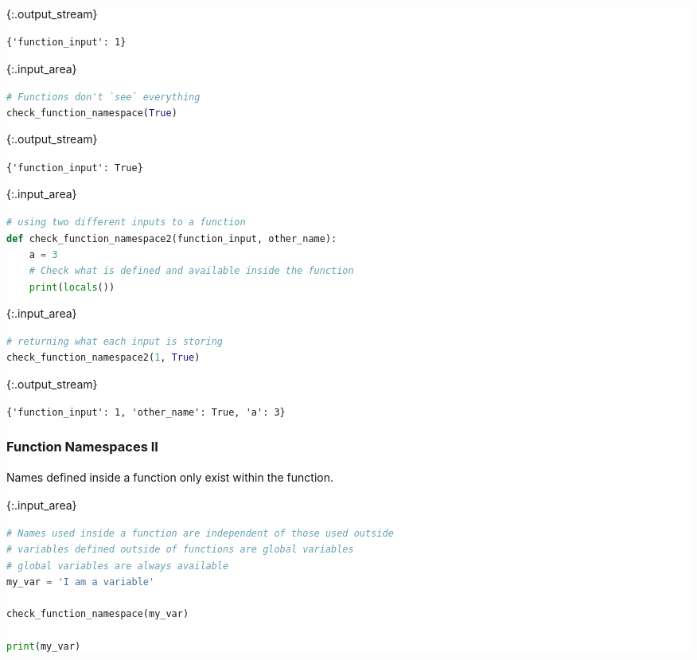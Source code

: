 
{:.output_stream}
```
{'function_input': 1}

```



{:.input_area}
```python
# Functions don't `see` everything
check_function_namespace(True)
```


{:.output_stream}
```
{'function_input': True}

```



{:.input_area}
```python
# using two different inputs to a function
def check_function_namespace2(function_input, other_name):
    a = 3
    # Check what is defined and available inside the function
    print(locals())
```




{:.input_area}
```python
# returning what each input is storing
check_function_namespace2(1, True)
```


{:.output_stream}
```
{'function_input': 1, 'other_name': True, 'a': 3}

```

### Function Namespaces II

Names defined inside a function only exist within the function.



{:.input_area}
```python
# Names used inside a function are independent of those used outside
# variables defined outside of functions are global variables
# global variables are always available
my_var = 'I am a variable'

check_function_namespace(my_var)

print(my_var)
```
